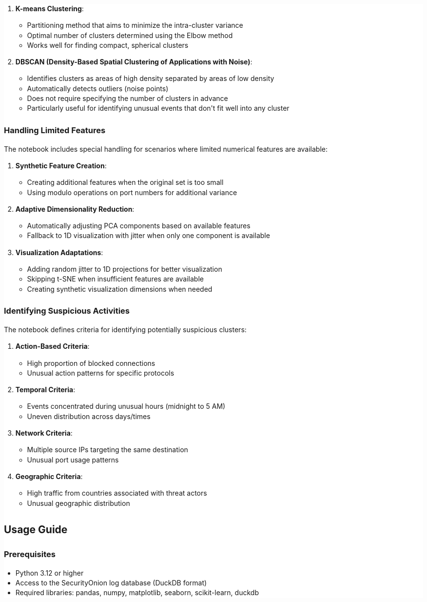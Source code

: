 1. **K-means Clustering**:
   - Partitioning method that aims to minimize the intra-cluster variance
   - Optimal number of clusters determined using the Elbow method
   - Works well for finding compact, spherical clusters

2. **DBSCAN (Density-Based Spatial Clustering of Applications with Noise)**:
   - Identifies clusters as areas of high density separated by areas of low density
   - Automatically detects outliers (noise points)
   - Does not require specifying the number of clusters in advance
   - Particularly useful for identifying unusual events that don't fit well into any cluster

### Handling Limited Features

The notebook includes special handling for scenarios where limited numerical features are available:

1. **Synthetic Feature Creation**:
   - Creating additional features when the original set is too small
   - Using modulo operations on port numbers for additional variance

2. **Adaptive Dimensionality Reduction**:
   - Automatically adjusting PCA components based on available features
   - Fallback to 1D visualization with jitter when only one component is available

3. **Visualization Adaptations**:
   - Adding random jitter to 1D projections for better visualization
   - Skipping t-SNE when insufficient features are available
   - Creating synthetic visualization dimensions when needed

### Identifying Suspicious Activities

The notebook defines criteria for identifying potentially suspicious clusters:

1. **Action-Based Criteria**:
   - High proportion of blocked connections
   - Unusual action patterns for specific protocols

2. **Temporal Criteria**:
   - Events concentrated during unusual hours (midnight to 5 AM)
   - Uneven distribution across days/times

3. **Network Criteria**:
   - Multiple source IPs targeting the same destination
   - Unusual port usage patterns

4. **Geographic Criteria**:
   - High traffic from countries associated with threat actors
   - Unusual geographic distribution

## Usage Guide

### Prerequisites

- Python 3.12 or higher
- Access to the SecurityOnion log database (DuckDB format)
- Required libraries: pandas, numpy, matplotlib, seaborn, scikit-learn, duckdb
